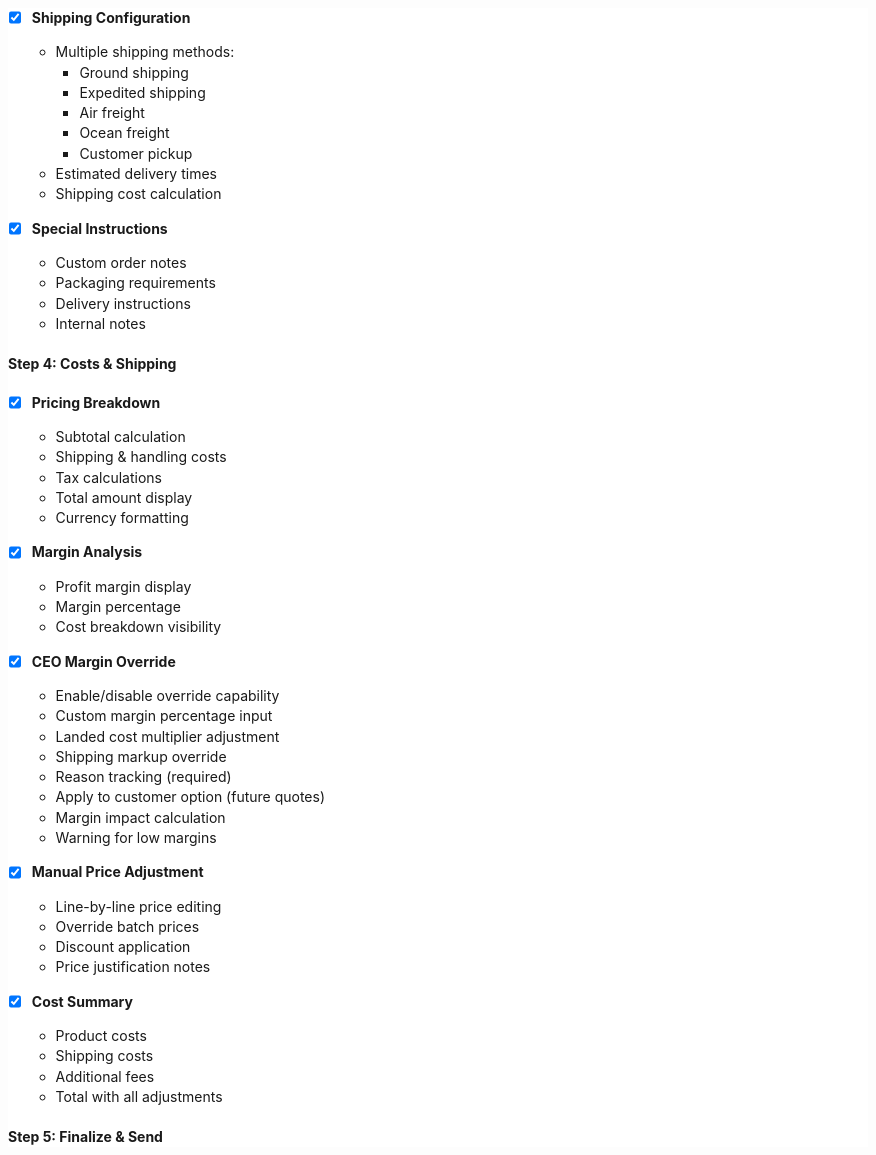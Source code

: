 - [x] **Shipping Configuration**
  - Multiple shipping methods:
    - Ground shipping
    - Expedited shipping
    - Air freight
    - Ocean freight
    - Customer pickup
  - Estimated delivery times
  - Shipping cost calculation

- [x] **Special Instructions**
  - Custom order notes
  - Packaging requirements
  - Delivery instructions
  - Internal notes

#### Step 4: Costs & Shipping

- [x] **Pricing Breakdown**
  - Subtotal calculation
  - Shipping & handling costs
  - Tax calculations
  - Total amount display
  - Currency formatting

- [x] **Margin Analysis**
  - Profit margin display
  - Margin percentage
  - Cost breakdown visibility

- [x] **CEO Margin Override**
  - Enable/disable override capability
  - Custom margin percentage input
  - Landed cost multiplier adjustment
  - Shipping markup override
  - Reason tracking (required)
  - Apply to customer option (future quotes)
  - Margin impact calculation
  - Warning for low margins

- [x] **Manual Price Adjustment**
  - Line-by-line price editing
  - Override batch prices
  - Discount application
  - Price justification notes

- [x] **Cost Summary**
  - Product costs
  - Shipping costs
  - Additional fees
  - Total with all adjustments

#### Step 5: Finalize & Send
